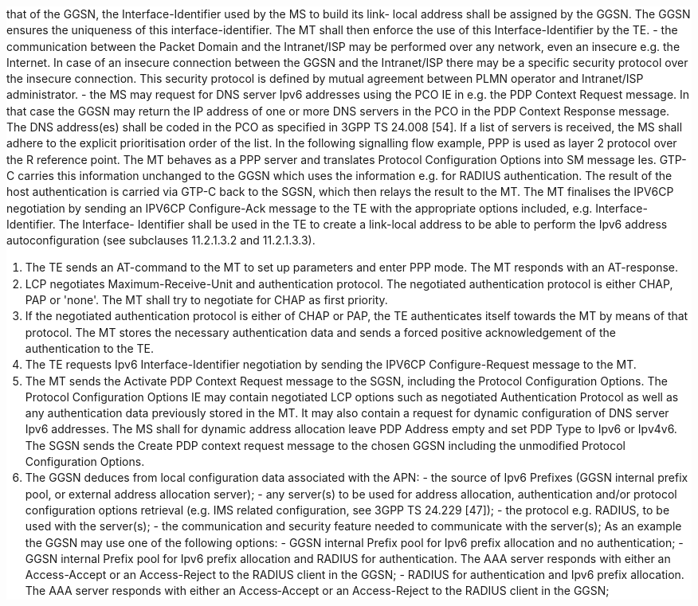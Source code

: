 that of the GGSN, the Interface-Identifier used by the MS to build its link-
local address shall be assigned by the GGSN. The GGSN ensures the uniqueness
of this interface-identifier. The MT shall then enforce the use of this
Interface-Identifier by the TE.
\- the communication between the Packet Domain and the Intranet/ISP may be
performed over any network, even an insecure e.g. the Internet. In case of an
insecure connection between the GGSN and the Intranet/ISP there may be a
specific security protocol over the insecure connection. This security
protocol is defined by mutual agreement between PLMN operator and Intranet/ISP
administrator.
\- the MS may request for DNS server Ipv6 addresses using the PCO IE in e.g.
the PDP Context Request message. In that case the GGSN may return the IP
address of one or more DNS servers in the PCO in the PDP Context Response
message. The DNS address(es) shall be coded in the PCO as specified in 3GPP TS
24.008 [54]. If a list of servers is received, the MS shall adhere to the
explicit prioritisation order of the list.
In the following signalling flow example, PPP is used as layer 2 protocol over
the R reference point. The MT behaves as a PPP server and translates Protocol
Configuration Options into SM message Ies. GTP-C carries this information
unchanged to the GGSN which uses the information e.g. for RADIUS
authentication. The result of the host authentication is carried via GTP-C
back to the SGSN, which then relays the result to the MT. The MT finalises the
IPV6CP negotiation by sending an IPV6CP Configure-Ack message to the TE with
the appropriate options included, e.g. Interface-Identifier. The Interface-
Identifier shall be used in the TE to create a link-local address to be able
to perform the Ipv6 address autoconfiguration (see subclauses 11.2.1.3.2 and
11.2.1.3.3).
1) The TE sends an AT-command to the MT to set up parameters and enter PPP
mode. The MT responds with an AT-response.
2) LCP negotiates Maximum-Receive-Unit and authentication protocol. The
negotiated authentication protocol is either CHAP, PAP or 'none'. The MT shall
try to negotiate for CHAP as first priority.
3) If the negotiated authentication protocol is either of CHAP or PAP, the TE
authenticates itself towards the MT by means of that protocol. The MT stores
the necessary authentication data and sends a forced positive acknowledgement
of the authentication to the TE.
4) The TE requests Ipv6 Interface-Identifier negotiation by sending the IPV6CP
Configure-Request message to the MT.
5) The MT sends the Activate PDP Context Request message to the SGSN,
including the Protocol Configuration Options. The Protocol Configuration
Options IE may contain negotiated LCP options such as negotiated
Authentication Protocol as well as any authentication data previously stored
in the MT. It may also contain a request for dynamic configuration of DNS
server Ipv6 addresses. The MS shall for dynamic address allocation leave PDP
Address empty and set PDP Type to Ipv6 or Ipv4v6. The SGSN sends the Create
PDP context request message to the chosen GGSN including the unmodified
Protocol Configuration Options.
6) The GGSN deduces from local configuration data associated with the APN:
\- the source of Ipv6 Prefixes (GGSN internal prefix pool, or external address
allocation server);
\- any server(s) to be used for address allocation, authentication and/or
protocol configuration options retrieval (e.g. IMS related configuration, see
3GPP TS 24.229 [47]);
\- the protocol e.g. RADIUS, to be used with the server(s);
\- the communication and security feature needed to communicate with the
server(s);
As an example the GGSN may use one of the following options:
\- GGSN internal Prefix pool for Ipv6 prefix allocation and no authentication;
\- GGSN internal Prefix pool for Ipv6 prefix allocation and RADIUS for
authentication. The AAA server responds with either an Access-Accept or an
Access-Reject to the RADIUS client in the GGSN;
\- RADIUS for authentication and Ipv6 prefix allocation. The AAA server
responds with either an Access‑Accept or an Access-Reject to the RADIUS client
in the GGSN;